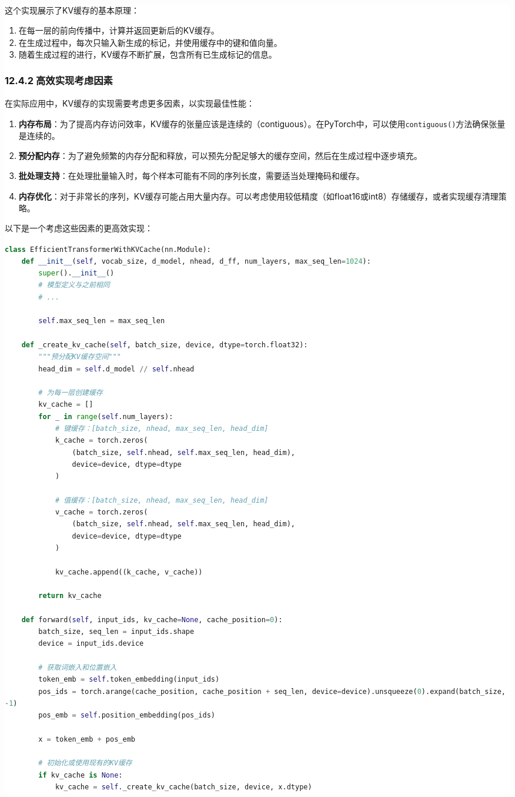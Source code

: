 
这个实现展示了KV缓存的基本原理：

1. 在每一层的前向传播中，计算并返回更新后的KV缓存。
2. 在生成过程中，每次只输入新生成的标记，并使用缓存中的键和值向量。
3. 随着生成过程的进行，KV缓存不断扩展，包含所有已生成标记的信息。

### 12.4.2 高效实现考虑因素

在实际应用中，KV缓存的实现需要考虑更多因素，以实现最佳性能：

1. **内存布局**：为了提高内存访问效率，KV缓存的张量应该是连续的（contiguous）。在PyTorch中，可以使用`contiguous()`方法确保张量是连续的。

2. **预分配内存**：为了避免频繁的内存分配和释放，可以预先分配足够大的缓存空间，然后在生成过程中逐步填充。

3. **批处理支持**：在处理批量输入时，每个样本可能有不同的序列长度，需要适当处理掩码和缓存。

4. **内存优化**：对于非常长的序列，KV缓存可能占用大量内存。可以考虑使用较低精度（如float16或int8）存储缓存，或者实现缓存清理策略。

以下是一个考虑这些因素的更高效实现：

```python
class EfficientTransformerWithKVCache(nn.Module):
    def __init__(self, vocab_size, d_model, nhead, d_ff, num_layers, max_seq_len=1024):
        super().__init__()
        # 模型定义与之前相同
        # ...
        
        self.max_seq_len = max_seq_len
    
    def _create_kv_cache(self, batch_size, device, dtype=torch.float32):
        """预分配KV缓存空间"""
        head_dim = self.d_model // self.nhead
        
        # 为每一层创建缓存
        kv_cache = []
        for _ in range(self.num_layers):
            # 键缓存：[batch_size, nhead, max_seq_len, head_dim]
            k_cache = torch.zeros(
                (batch_size, self.nhead, self.max_seq_len, head_dim),
                device=device, dtype=dtype
            )
            
            # 值缓存：[batch_size, nhead, max_seq_len, head_dim]
            v_cache = torch.zeros(
                (batch_size, self.nhead, self.max_seq_len, head_dim),
                device=device, dtype=dtype
            )
            
            kv_cache.append((k_cache, v_cache))
        
        return kv_cache
    
    def forward(self, input_ids, kv_cache=None, cache_position=0):
        batch_size, seq_len = input_ids.shape
        device = input_ids.device
        
        # 获取词嵌入和位置嵌入
        token_emb = self.token_embedding(input_ids)
        pos_ids = torch.arange(cache_position, cache_position + seq_len, device=device).unsqueeze(0).expand(batch_size, -1)
        pos_emb = self.position_embedding(pos_ids)
        
        x = token_emb + pos_emb
        
        # 初始化或使用现有的KV缓存
        if kv_cache is None:
            kv_cache = self._create_kv_cache(batch_size, device, x.dtype)
```